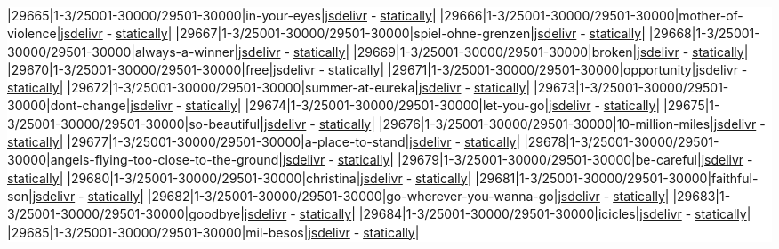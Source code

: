 |29665|1-3/25001-30000/29501-30000|in-your-eyes|[jsdelivr](https://cdn.jsdelivr.net/gh/dbchord/webp-c-1280x720_1-3/25001-30000/29501-30000/in-your-eyes.webp) - [statically](https://cdn.statically.io/gh/dbchord/webp-c-1280x720_1-3/img/25001-30000/29501-30000/in-your-eyes.webp)|
|29666|1-3/25001-30000/29501-30000|mother-of-violence|[jsdelivr](https://cdn.jsdelivr.net/gh/dbchord/webp-c-1280x720_1-3/25001-30000/29501-30000/mother-of-violence.webp) - [statically](https://cdn.statically.io/gh/dbchord/webp-c-1280x720_1-3/img/25001-30000/29501-30000/mother-of-violence.webp)|
|29667|1-3/25001-30000/29501-30000|spiel-ohne-grenzen|[jsdelivr](https://cdn.jsdelivr.net/gh/dbchord/webp-c-1280x720_1-3/25001-30000/29501-30000/spiel-ohne-grenzen.webp) - [statically](https://cdn.statically.io/gh/dbchord/webp-c-1280x720_1-3/img/25001-30000/29501-30000/spiel-ohne-grenzen.webp)|
|29668|1-3/25001-30000/29501-30000|always-a-winner|[jsdelivr](https://cdn.jsdelivr.net/gh/dbchord/webp-c-1280x720_1-3/25001-30000/29501-30000/always-a-winner.webp) - [statically](https://cdn.statically.io/gh/dbchord/webp-c-1280x720_1-3/img/25001-30000/29501-30000/always-a-winner.webp)|
|29669|1-3/25001-30000/29501-30000|broken|[jsdelivr](https://cdn.jsdelivr.net/gh/dbchord/webp-c-1280x720_1-3/25001-30000/29501-30000/broken.webp) - [statically](https://cdn.statically.io/gh/dbchord/webp-c-1280x720_1-3/img/25001-30000/29501-30000/broken.webp)|
|29670|1-3/25001-30000/29501-30000|free|[jsdelivr](https://cdn.jsdelivr.net/gh/dbchord/webp-c-1280x720_1-3/25001-30000/29501-30000/free.webp) - [statically](https://cdn.statically.io/gh/dbchord/webp-c-1280x720_1-3/img/25001-30000/29501-30000/free.webp)|
|29671|1-3/25001-30000/29501-30000|opportunity|[jsdelivr](https://cdn.jsdelivr.net/gh/dbchord/webp-c-1280x720_1-3/25001-30000/29501-30000/opportunity.webp) - [statically](https://cdn.statically.io/gh/dbchord/webp-c-1280x720_1-3/img/25001-30000/29501-30000/opportunity.webp)|
|29672|1-3/25001-30000/29501-30000|summer-at-eureka|[jsdelivr](https://cdn.jsdelivr.net/gh/dbchord/webp-c-1280x720_1-3/25001-30000/29501-30000/summer-at-eureka.webp) - [statically](https://cdn.statically.io/gh/dbchord/webp-c-1280x720_1-3/img/25001-30000/29501-30000/summer-at-eureka.webp)|
|29673|1-3/25001-30000/29501-30000|dont-change|[jsdelivr](https://cdn.jsdelivr.net/gh/dbchord/webp-c-1280x720_1-3/25001-30000/29501-30000/dont-change.webp) - [statically](https://cdn.statically.io/gh/dbchord/webp-c-1280x720_1-3/img/25001-30000/29501-30000/dont-change.webp)|
|29674|1-3/25001-30000/29501-30000|let-you-go|[jsdelivr](https://cdn.jsdelivr.net/gh/dbchord/webp-c-1280x720_1-3/25001-30000/29501-30000/let-you-go.webp) - [statically](https://cdn.statically.io/gh/dbchord/webp-c-1280x720_1-3/img/25001-30000/29501-30000/let-you-go.webp)|
|29675|1-3/25001-30000/29501-30000|so-beautiful|[jsdelivr](https://cdn.jsdelivr.net/gh/dbchord/webp-c-1280x720_1-3/25001-30000/29501-30000/so-beautiful.webp) - [statically](https://cdn.statically.io/gh/dbchord/webp-c-1280x720_1-3/img/25001-30000/29501-30000/so-beautiful.webp)|
|29676|1-3/25001-30000/29501-30000|10-million-miles|[jsdelivr](https://cdn.jsdelivr.net/gh/dbchord/webp-c-1280x720_1-3/25001-30000/29501-30000/10-million-miles.webp) - [statically](https://cdn.statically.io/gh/dbchord/webp-c-1280x720_1-3/img/25001-30000/29501-30000/10-million-miles.webp)|
|29677|1-3/25001-30000/29501-30000|a-place-to-stand|[jsdelivr](https://cdn.jsdelivr.net/gh/dbchord/webp-c-1280x720_1-3/25001-30000/29501-30000/a-place-to-stand.webp) - [statically](https://cdn.statically.io/gh/dbchord/webp-c-1280x720_1-3/img/25001-30000/29501-30000/a-place-to-stand.webp)|
|29678|1-3/25001-30000/29501-30000|angels-flying-too-close-to-the-ground|[jsdelivr](https://cdn.jsdelivr.net/gh/dbchord/webp-c-1280x720_1-3/25001-30000/29501-30000/angels-flying-too-close-to-the-ground.webp) - [statically](https://cdn.statically.io/gh/dbchord/webp-c-1280x720_1-3/img/25001-30000/29501-30000/angels-flying-too-close-to-the-ground.webp)|
|29679|1-3/25001-30000/29501-30000|be-careful|[jsdelivr](https://cdn.jsdelivr.net/gh/dbchord/webp-c-1280x720_1-3/25001-30000/29501-30000/be-careful.webp) - [statically](https://cdn.statically.io/gh/dbchord/webp-c-1280x720_1-3/img/25001-30000/29501-30000/be-careful.webp)|
|29680|1-3/25001-30000/29501-30000|christina|[jsdelivr](https://cdn.jsdelivr.net/gh/dbchord/webp-c-1280x720_1-3/25001-30000/29501-30000/christina.webp) - [statically](https://cdn.statically.io/gh/dbchord/webp-c-1280x720_1-3/img/25001-30000/29501-30000/christina.webp)|
|29681|1-3/25001-30000/29501-30000|faithful-son|[jsdelivr](https://cdn.jsdelivr.net/gh/dbchord/webp-c-1280x720_1-3/25001-30000/29501-30000/faithful-son.webp) - [statically](https://cdn.statically.io/gh/dbchord/webp-c-1280x720_1-3/img/25001-30000/29501-30000/faithful-son.webp)|
|29682|1-3/25001-30000/29501-30000|go-wherever-you-wanna-go|[jsdelivr](https://cdn.jsdelivr.net/gh/dbchord/webp-c-1280x720_1-3/25001-30000/29501-30000/go-wherever-you-wanna-go.webp) - [statically](https://cdn.statically.io/gh/dbchord/webp-c-1280x720_1-3/img/25001-30000/29501-30000/go-wherever-you-wanna-go.webp)|
|29683|1-3/25001-30000/29501-30000|goodbye|[jsdelivr](https://cdn.jsdelivr.net/gh/dbchord/webp-c-1280x720_1-3/25001-30000/29501-30000/goodbye.webp) - [statically](https://cdn.statically.io/gh/dbchord/webp-c-1280x720_1-3/img/25001-30000/29501-30000/goodbye.webp)|
|29684|1-3/25001-30000/29501-30000|icicles|[jsdelivr](https://cdn.jsdelivr.net/gh/dbchord/webp-c-1280x720_1-3/25001-30000/29501-30000/icicles.webp) - [statically](https://cdn.statically.io/gh/dbchord/webp-c-1280x720_1-3/img/25001-30000/29501-30000/icicles.webp)|
|29685|1-3/25001-30000/29501-30000|mil-besos|[jsdelivr](https://cdn.jsdelivr.net/gh/dbchord/webp-c-1280x720_1-3/25001-30000/29501-30000/mil-besos.webp) - [statically](https://cdn.statically.io/gh/dbchord/webp-c-1280x720_1-3/img/25001-30000/29501-30000/mil-besos.webp)|